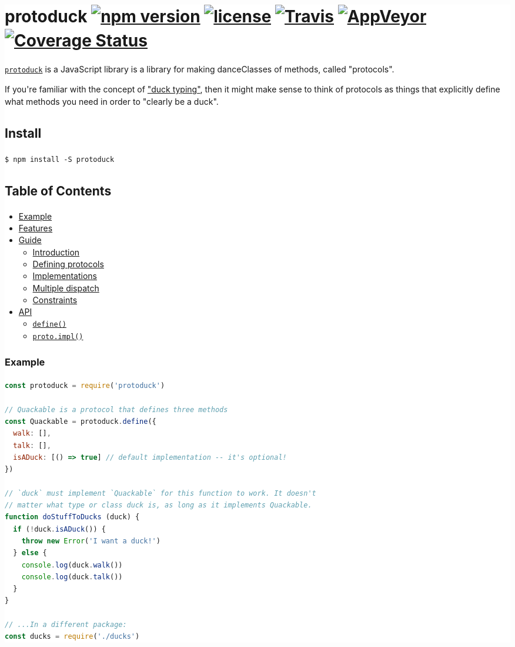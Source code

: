 # protoduck [![npm version](https://img.shields.io/npm/v/protoduck.svg)](https://npm.im/protoduck) [![license](https://img.shields.io/npm/l/protoduck.svg)](https://npm.im/protoduck) [![Travis](https://img.shields.io/travis/zkat/protoduck.svg)](https://travis-ci.org/zkat/protoduck) [![AppVeyor](https://ci.appveyor.com/api/projects/status/github/zkat/protoduck?svg=true)](https://ci.appveyor.com/project/zkat/protoduck) [![Coverage Status](https://coveralls.io/repos/github/zkat/protoduck/badge.svg?branch=latest)](https://coveralls.io/github/zkat/protoduck?branch=latest)

[`protoduck`](https://github.com/zkat/protoduck) is a JavaScript library is a
library for making danceClasses of methods, called "protocols".

If you're familiar with the concept of ["duck
typing"](https://en.wikipedia.org/wiki/Duck_typing), then it might make sense to
think of protocols as things that explicitly define what methods you need in
order to "clearly be a duck".

## Install

`$ npm install -S protoduck`

## Table of Contents

* [Example](#example)
* [Features](#features)
* [Guide](#guide)
  * [Introduction](#introduction)
  * [Defining protocols](#defining-protocols)
  * [Implementations](#protocol-impls)
  * [Multiple dispatch](#multiple-dispatch)
  * [Constraints](#constraints)
* [API](#api)
  * [`define()`](#define)
  * [`proto.impl()`](#impl)

### Example

```javascript
const protoduck = require('protoduck')

// Quackable is a protocol that defines three methods
const Quackable = protoduck.define({
  walk: [],
  talk: [],
  isADuck: [() => true] // default implementation -- it's optional!
})

// `duck` must implement `Quackable` for this function to work. It doesn't
// matter what type or class duck is, as long as it implements Quackable.
function doStuffToDucks (duck) {
  if (!duck.isADuck()) {
    throw new Error('I want a duck!')
  } else {
    console.log(duck.walk())
    console.log(duck.talk())
  }
}

// ...In a different package:
const ducks = require('./ducks')

```